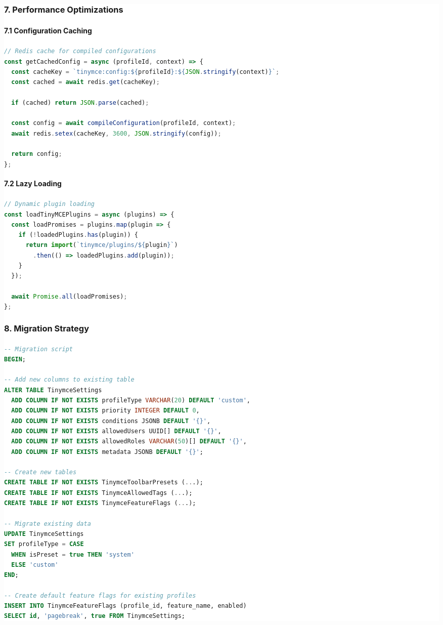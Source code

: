 ### 7. Performance Optimizations

#### 7.1 Configuration Caching
```javascript
// Redis cache for compiled configurations
const getCachedConfig = async (profileId, context) => {
  const cacheKey = `tinymce:config:${profileId}:${JSON.stringify(context)}`;
  const cached = await redis.get(cacheKey);
  
  if (cached) return JSON.parse(cached);
  
  const config = await compileConfiguration(profileId, context);
  await redis.setex(cacheKey, 3600, JSON.stringify(config));
  
  return config;
};
```

#### 7.2 Lazy Loading
```javascript
// Dynamic plugin loading
const loadTinyMCEPlugins = async (plugins) => {
  const loadPromises = plugins.map(plugin => {
    if (!loadedPlugins.has(plugin)) {
      return import(`tinymce/plugins/${plugin}`)
        .then(() => loadedPlugins.add(plugin));
    }
  });
  
  await Promise.all(loadPromises);
};
```

### 8. Migration Strategy

```sql
-- Migration script
BEGIN;

-- Add new columns to existing table
ALTER TABLE TinymceSettings 
  ADD COLUMN IF NOT EXISTS profileType VARCHAR(20) DEFAULT 'custom',
  ADD COLUMN IF NOT EXISTS priority INTEGER DEFAULT 0,
  ADD COLUMN IF NOT EXISTS conditions JSONB DEFAULT '{}',
  ADD COLUMN IF NOT EXISTS allowedUsers UUID[] DEFAULT '{}',
  ADD COLUMN IF NOT EXISTS allowedRoles VARCHAR(50)[] DEFAULT '{}',
  ADD COLUMN IF NOT EXISTS metadata JSONB DEFAULT '{}';

-- Create new tables
CREATE TABLE IF NOT EXISTS TinymceToolbarPresets (...);
CREATE TABLE IF NOT EXISTS TinymceAllowedTags (...);
CREATE TABLE IF NOT EXISTS TinymceFeatureFlags (...);

-- Migrate existing data
UPDATE TinymceSettings 
SET profileType = CASE 
  WHEN isPreset = true THEN 'system'
  ELSE 'custom'
END;

-- Create default feature flags for existing profiles
INSERT INTO TinymceFeatureFlags (profile_id, feature_name, enabled)
SELECT id, 'pagebreak', true FROM TinymceSettings;

```